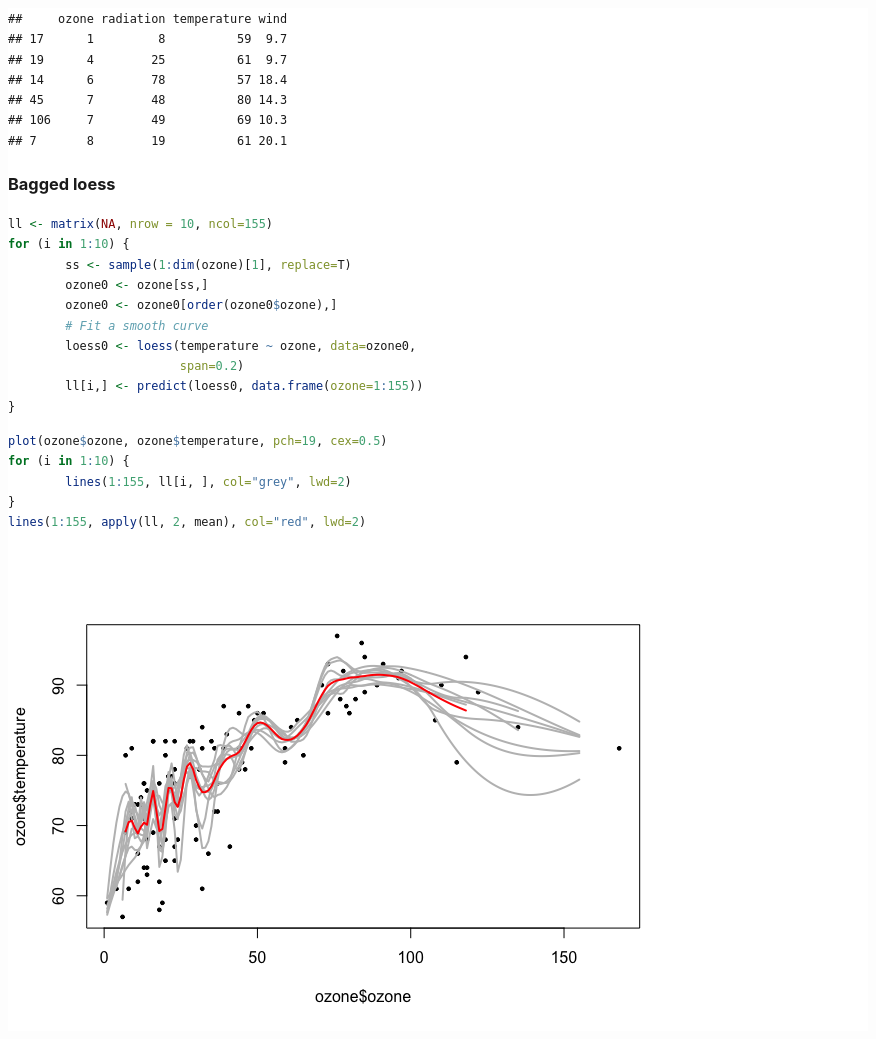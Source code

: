     ##     ozone radiation temperature wind
    ## 17      1         8          59  9.7
    ## 19      4        25          61  9.7
    ## 14      6        78          57 18.4
    ## 45      7        48          80 14.3
    ## 106     7        49          69 10.3
    ## 7       8        19          61 20.1

### Bagged loess

``` r
ll <- matrix(NA, nrow = 10, ncol=155)
for (i in 1:10) {
        ss <- sample(1:dim(ozone)[1], replace=T)
        ozone0 <- ozone[ss,]
        ozone0 <- ozone0[order(ozone0$ozone),]
        # Fit a smooth curve
        loess0 <- loess(temperature ~ ozone, data=ozone0,
                        span=0.2)
        ll[i,] <- predict(loess0, data.frame(ozone=1:155))
}
```

``` r
plot(ozone$ozone, ozone$temperature, pch=19, cex=0.5)
for (i in 1:10) {
        lines(1:155, ll[i, ], col="grey", lwd=2)
}
lines(1:155, apply(ll, 2, mean), col="red", lwd=2)
```

![](Practical_Machine_Learning_files/figure-markdown_github/unnamed-chunk-77-1.png)
